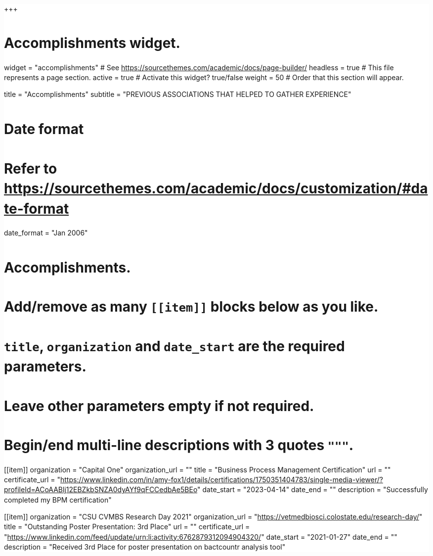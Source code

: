 +++
# Accomplishments widget.
widget = "accomplishments"  # See https://sourcethemes.com/academic/docs/page-builder/
headless = true  # This file represents a page section.
active = true  # Activate this widget? true/false
weight = 50  # Order that this section will appear.

title = "Accomplish&shy;ments"
subtitle = "PREVIOUS ASSOCIATIONS THAT HELPED TO GATHER EXPERIENCE"

# Date format
#   Refer to https://sourcethemes.com/academic/docs/customization/#date-format
date_format = "Jan 2006"

# Accomplishments.
#   Add/remove as many `[[item]]` blocks below as you like.
#   `title`, `organization` and `date_start` are the required parameters.
#   Leave other parameters empty if not required.
#   Begin/end multi-line descriptions with 3 quotes `"""`.

[[item]]
  organization = "Capital One"
  organization_url = ""
  title = "Business Process Management Certification"
  url = ""
  certificate_url = "https://www.linkedin.com/in/amy-fox1/details/certifications/1750351404783/single-media-viewer/?profileId=ACoAABlj12EBZkbSNZA0dyAYf9qFCCedbAe5BEo"
  date_start = "2023-04-14"
  date_end = ""
  description = "Successfully completed my BPM certification"

[[item]]
  organization = "CSU CVMBS Research Day 2021"
  organization_url = "https://vetmedbiosci.colostate.edu/research-day/"
  title = "Outstanding Poster Presentation: 3rd Place"
  url = ""
  certificate_url = "https://www.linkedin.com/feed/update/urn:li:activity:6762879312094904320/"
  date_start = "2021-01-27"
  date_end = ""
  description = "Received 3rd Place for poster presentation on bactcountr analysis tool"
